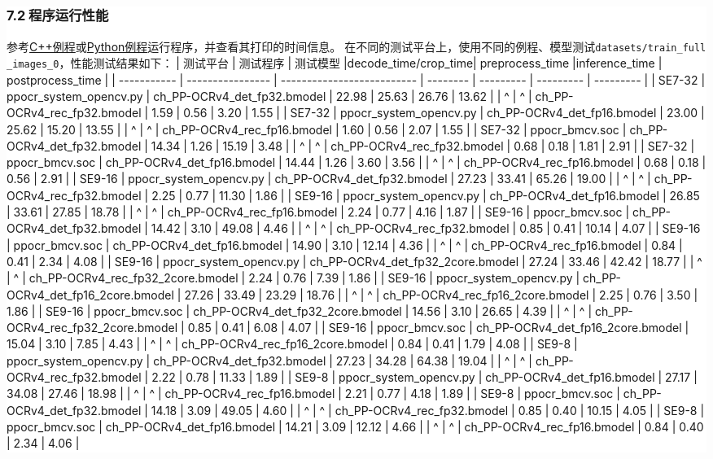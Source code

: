 ### 7.2 程序运行性能
参考[C++例程](cpp/README.md)或[Python例程](python/README.md)运行程序，并查看其打印的时间信息。
在不同的测试平台上，使用不同的例程、模型测试`datasets/train_full_images_0`，性能测试结果如下：
|    测试平台  |     测试程序             |            测试模型               |decode_time/crop_time|    preprocess_time  |inference_time      |  postprocess_time    | 
| ----------- | ----------------        |     --------------------------    |  --------           | ---------           | ---------           |  ---------          |
|   SE7-32    | ppocr_system_opencv.py  |    ch_PP-OCRv4_det_fp32.bmodel    |        22.98        |        25.63        |        26.76        |        13.62        |
|      ^      |            ^            |    ch_PP-OCRv4_rec_fp32.bmodel    |        1.59         |        0.56         |        3.20         |        1.55         |
|   SE7-32    | ppocr_system_opencv.py  |    ch_PP-OCRv4_det_fp16.bmodel    |        23.00        |        25.62        |        15.20        |        13.55        |
|      ^      |            ^            |    ch_PP-OCRv4_rec_fp16.bmodel    |        1.60         |        0.56         |        2.07         |        1.55         |
|   SE7-32    |     ppocr_bmcv.soc      |    ch_PP-OCRv4_det_fp32.bmodel    |        14.34        |        1.26         |        15.19        |        3.48         |
|      ^      |            ^            |    ch_PP-OCRv4_rec_fp32.bmodel    |        0.68         |        0.18         |        1.81         |        2.91         |
|   SE7-32    |     ppocr_bmcv.soc      |    ch_PP-OCRv4_det_fp16.bmodel    |        14.44        |        1.26         |        3.60         |        3.56         |
|      ^      |            ^            |    ch_PP-OCRv4_rec_fp16.bmodel    |        0.68         |        0.18         |        0.56         |        2.91         |
|   SE9-16    | ppocr_system_opencv.py  |    ch_PP-OCRv4_det_fp32.bmodel    |        27.23        |        33.41        |        65.26        |        19.00        |
|      ^      |            ^            |    ch_PP-OCRv4_rec_fp32.bmodel    |        2.25         |        0.77         |        11.30        |        1.86         |
|   SE9-16    | ppocr_system_opencv.py  |    ch_PP-OCRv4_det_fp16.bmodel    |        26.85        |        33.61        |        27.85        |        18.78        |
|      ^      |            ^            |    ch_PP-OCRv4_rec_fp16.bmodel    |        2.24         |        0.77         |        4.16         |        1.87         |
|   SE9-16    |     ppocr_bmcv.soc      |    ch_PP-OCRv4_det_fp32.bmodel    |        14.42        |        3.10         |        49.08        |        4.46         |
|      ^      |            ^            |    ch_PP-OCRv4_rec_fp32.bmodel    |        0.85         |        0.41         |        10.14        |        4.07         |
|   SE9-16    |     ppocr_bmcv.soc      |    ch_PP-OCRv4_det_fp16.bmodel    |        14.90        |        3.10         |        12.14        |        4.36         |
|      ^      |            ^            |    ch_PP-OCRv4_rec_fp16.bmodel    |        0.84         |        0.41         |        2.34         |        4.08         |
|   SE9-16    | ppocr_system_opencv.py  | ch_PP-OCRv4_det_fp32_2core.bmodel |        27.24        |        33.46        |        42.42        |        18.77        |
|      ^      |            ^            | ch_PP-OCRv4_rec_fp32_2core.bmodel |        2.24         |        0.76         |        7.39         |        1.86         |
|   SE9-16    | ppocr_system_opencv.py  | ch_PP-OCRv4_det_fp16_2core.bmodel |        27.26        |        33.49        |        23.29        |        18.76        |
|      ^      |            ^            | ch_PP-OCRv4_rec_fp16_2core.bmodel |        2.25         |        0.76         |        3.50         |        1.86         |
|   SE9-16    |     ppocr_bmcv.soc      | ch_PP-OCRv4_det_fp32_2core.bmodel |        14.56        |        3.10         |        26.65        |        4.39         |
|      ^      |            ^            | ch_PP-OCRv4_rec_fp32_2core.bmodel |        0.85         |        0.41         |        6.08         |        4.07         |
|   SE9-16    |     ppocr_bmcv.soc      | ch_PP-OCRv4_det_fp16_2core.bmodel |        15.04        |        3.10         |        7.85         |        4.43         |
|      ^      |            ^            | ch_PP-OCRv4_rec_fp16_2core.bmodel |        0.84         |        0.41         |        1.79         |        4.08         |
|    SE9-8    | ppocr_system_opencv.py  |    ch_PP-OCRv4_det_fp32.bmodel    |        27.23        |        34.28        |        64.38        |        19.04        |
|      ^      |            ^            |    ch_PP-OCRv4_rec_fp32.bmodel    |        2.22         |        0.78         |        11.33        |        1.89         |
|    SE9-8    | ppocr_system_opencv.py  |    ch_PP-OCRv4_det_fp16.bmodel    |        27.17        |        34.08        |        27.46        |        18.98        |
|      ^      |            ^            |    ch_PP-OCRv4_rec_fp16.bmodel    |        2.21         |        0.77         |        4.18         |        1.89         |
|    SE9-8    |     ppocr_bmcv.soc      |    ch_PP-OCRv4_det_fp32.bmodel    |        14.18        |        3.09         |        49.05        |        4.60         |
|      ^      |            ^            |    ch_PP-OCRv4_rec_fp32.bmodel    |        0.85         |        0.40         |        10.15        |        4.05         |
|    SE9-8    |     ppocr_bmcv.soc      |    ch_PP-OCRv4_det_fp16.bmodel    |        14.21        |        3.09         |        12.12        |        4.66         |
|      ^      |            ^            |    ch_PP-OCRv4_rec_fp16.bmodel    |        0.84         |        0.40         |        2.34         |        4.06         |
